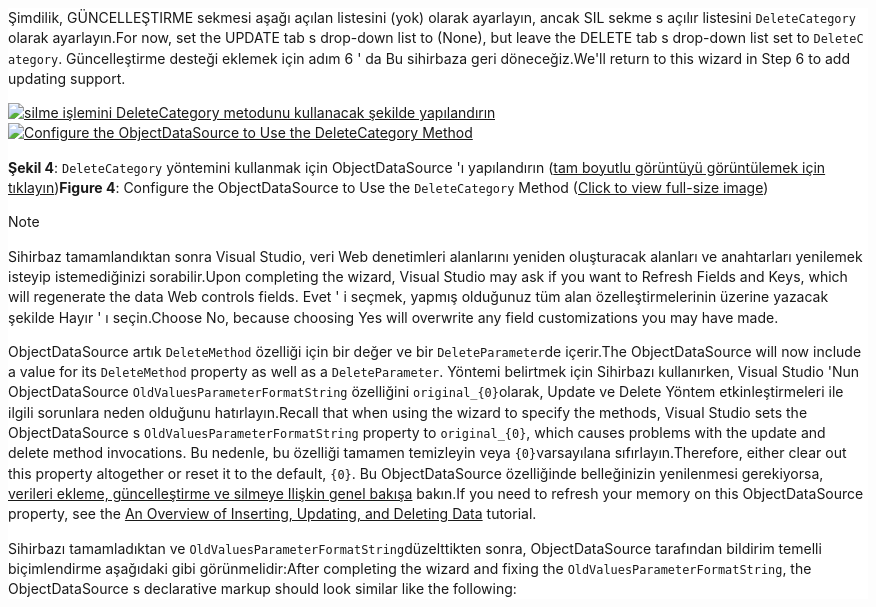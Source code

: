 <span data-ttu-id="02f9a-175">Şimdilik, GÜNCELLEŞTIRME sekmesi aşağı açılan listesini (yok) olarak ayarlayın, ancak SIL sekme s açılır listesini `DeleteCategory`olarak ayarlayın.</span><span class="sxs-lookup"><span data-stu-id="02f9a-175">For now, set the UPDATE tab s drop-down list to (None), but leave the DELETE tab s drop-down list set to `DeleteCategory`.</span></span> <span data-ttu-id="02f9a-176">Güncelleştirme desteği eklemek için adım 6 ' da Bu sihirbaza geri döneceğiz.</span><span class="sxs-lookup"><span data-stu-id="02f9a-176">We'll return to this wizard in Step 6 to add updating support.</span></span>

<span data-ttu-id="02f9a-177">[![silme işlemini DeleteCategory metodunu kullanacak şekilde yapılandırın](updating-and-deleting-existing-binary-data-vb/_static/image11.png)](updating-and-deleting-existing-binary-data-vb/_static/image10.png)</span><span class="sxs-lookup"><span data-stu-id="02f9a-177">[![Configure the ObjectDataSource to Use the DeleteCategory Method](updating-and-deleting-existing-binary-data-vb/_static/image11.png)](updating-and-deleting-existing-binary-data-vb/_static/image10.png)</span></span>

<span data-ttu-id="02f9a-178">**Şekil 4**: `DeleteCategory` yöntemini kullanmak için ObjectDataSource 'ı yapılandırın ([tam boyutlu görüntüyü görüntülemek için tıklayın](updating-and-deleting-existing-binary-data-vb/_static/image12.png))</span><span class="sxs-lookup"><span data-stu-id="02f9a-178">**Figure 4**: Configure the ObjectDataSource to Use the `DeleteCategory` Method ([Click to view full-size image](updating-and-deleting-existing-binary-data-vb/_static/image12.png))</span></span>

> [!NOTE]
> <span data-ttu-id="02f9a-179">Sihirbaz tamamlandıktan sonra Visual Studio, veri Web denetimleri alanlarını yeniden oluşturacak alanları ve anahtarları yenilemek isteyip istemediğinizi sorabilir.</span><span class="sxs-lookup"><span data-stu-id="02f9a-179">Upon completing the wizard, Visual Studio may ask if you want to Refresh Fields and Keys, which will regenerate the data Web controls fields.</span></span> <span data-ttu-id="02f9a-180">Evet ' i seçmek, yapmış olduğunuz tüm alan özelleştirmelerinin üzerine yazacak şekilde Hayır ' ı seçin.</span><span class="sxs-lookup"><span data-stu-id="02f9a-180">Choose No, because choosing Yes will overwrite any field customizations you may have made.</span></span>

<span data-ttu-id="02f9a-181">ObjectDataSource artık `DeleteMethod` özelliği için bir değer ve bir `DeleteParameter`de içerir.</span><span class="sxs-lookup"><span data-stu-id="02f9a-181">The ObjectDataSource will now include a value for its `DeleteMethod` property as well as a `DeleteParameter`.</span></span> <span data-ttu-id="02f9a-182">Yöntemi belirtmek için Sihirbazı kullanırken, Visual Studio 'Nun ObjectDataSource `OldValuesParameterFormatString` özelliğini `original_{0}`olarak, Update ve Delete Yöntem etkinleştirmeleri ile ilgili sorunlara neden olduğunu hatırlayın.</span><span class="sxs-lookup"><span data-stu-id="02f9a-182">Recall that when using the wizard to specify the methods, Visual Studio sets the ObjectDataSource s `OldValuesParameterFormatString` property to `original_{0}`, which causes problems with the update and delete method invocations.</span></span> <span data-ttu-id="02f9a-183">Bu nedenle, bu özelliği tamamen temizleyin veya `{0}`varsayılana sıfırlayın.</span><span class="sxs-lookup"><span data-stu-id="02f9a-183">Therefore, either clear out this property altogether or reset it to the default, `{0}`.</span></span> <span data-ttu-id="02f9a-184">Bu ObjectDataSource özelliğinde belleğinizin yenilenmesi gerekiyorsa, [verileri ekleme, güncelleştirme ve silmeye Ilişkin genel bakışa](../editing-inserting-and-deleting-data/an-overview-of-inserting-updating-and-deleting-data-vb.md) bakın.</span><span class="sxs-lookup"><span data-stu-id="02f9a-184">If you need to refresh your memory on this ObjectDataSource property, see the [An Overview of Inserting, Updating, and Deleting Data](../editing-inserting-and-deleting-data/an-overview-of-inserting-updating-and-deleting-data-vb.md) tutorial.</span></span>

<span data-ttu-id="02f9a-185">Sihirbazı tamamladıktan ve `OldValuesParameterFormatString`düzelttikten sonra, ObjectDataSource tarafından bildirim temelli biçimlendirme aşağıdaki gibi görünmelidir:</span><span class="sxs-lookup"><span data-stu-id="02f9a-185">After completing the wizard and fixing the `OldValuesParameterFormatString`, the ObjectDataSource s declarative markup should look similar like the following:</span></span>
